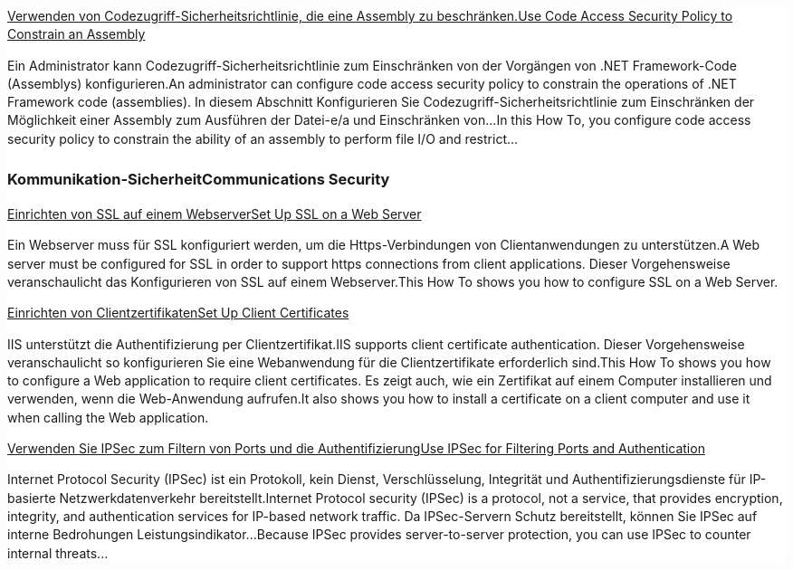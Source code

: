 [<span data-ttu-id="f1d1c-212">Verwenden von Codezugriff-Sicherheitsrichtlinie, die eine Assembly zu beschränken.</span><span class="sxs-lookup"><span data-stu-id="f1d1c-212">Use Code Access Security Policy to Constrain an Assembly</span></span>](https://msdn.microsoft.com/library/aa302361.aspx)

<span data-ttu-id="f1d1c-213">Ein Administrator kann Codezugriff-Sicherheitsrichtlinie zum Einschränken von der Vorgängen von .NET Framework-Code (Assemblys) konfigurieren.</span><span class="sxs-lookup"><span data-stu-id="f1d1c-213">An administrator can configure code access security policy to constrain the operations of .NET Framework code (assemblies).</span></span> <span data-ttu-id="f1d1c-214">In diesem Abschnitt Konfigurieren Sie Codezugriff-Sicherheitsrichtlinie zum Einschränken der Möglichkeit einer Assembly zum Ausführen der Datei-e/a und Einschränken von...</span><span class="sxs-lookup"><span data-stu-id="f1d1c-214">In this How To, you configure code access security policy to constrain the ability of an assembly to perform file I/O and restrict...</span></span>

### <a name="communications-security"></a><span data-ttu-id="f1d1c-215">Kommunikation-Sicherheit</span><span class="sxs-lookup"><span data-stu-id="f1d1c-215">Communications Security</span></span>

[<span data-ttu-id="f1d1c-216">Einrichten von SSL auf einem Webserver</span><span class="sxs-lookup"><span data-stu-id="f1d1c-216">Set Up SSL on a Web Server</span></span>](https://msdn.microsoft.com/library/aa302411.aspx)

<span data-ttu-id="f1d1c-217">Ein Webserver muss für SSL konfiguriert werden, um die Https-Verbindungen von Clientanwendungen zu unterstützen.</span><span class="sxs-lookup"><span data-stu-id="f1d1c-217">A Web server must be configured for SSL in order to support https connections from client applications.</span></span> <span data-ttu-id="f1d1c-218">Dieser Vorgehensweise veranschaulicht das Konfigurieren von SSL auf einem Webserver.</span><span class="sxs-lookup"><span data-stu-id="f1d1c-218">This How To shows you how to configure SSL on a Web Server.</span></span>

[<span data-ttu-id="f1d1c-219">Einrichten von Clientzertifikaten</span><span class="sxs-lookup"><span data-stu-id="f1d1c-219">Set Up Client Certificates</span></span>](https://msdn.microsoft.com/library/aa302412.aspx)

<span data-ttu-id="f1d1c-220">IIS unterstützt die Authentifizierung per Clientzertifikat.</span><span class="sxs-lookup"><span data-stu-id="f1d1c-220">IIS supports client certificate authentication.</span></span> <span data-ttu-id="f1d1c-221">Dieser Vorgehensweise veranschaulicht so konfigurieren Sie eine Webanwendung für die Clientzertifikate erforderlich sind.</span><span class="sxs-lookup"><span data-stu-id="f1d1c-221">This How To shows you how to configure a Web application to require client certificates.</span></span> <span data-ttu-id="f1d1c-222">Es zeigt auch, wie ein Zertifikat auf einem Computer installieren und verwenden, wenn die Web-Anwendung aufrufen.</span><span class="sxs-lookup"><span data-stu-id="f1d1c-222">It also shows you how to install a certificate on a client computer and use it when calling the Web application.</span></span>

[<span data-ttu-id="f1d1c-223">Verwenden Sie IPSec zum Filtern von Ports und die Authentifizierung</span><span class="sxs-lookup"><span data-stu-id="f1d1c-223">Use IPSec for Filtering Ports and Authentication</span></span>](https://msdn.microsoft.com/library/aa302366.aspx)

<span data-ttu-id="f1d1c-224">Internet Protocol Security (IPSec) ist ein Protokoll, kein Dienst, Verschlüsselung, Integrität und Authentifizierungsdienste für IP-basierte Netzwerkdatenverkehr bereitstellt.</span><span class="sxs-lookup"><span data-stu-id="f1d1c-224">Internet Protocol security (IPSec) is a protocol, not a service, that provides encryption, integrity, and authentication services for IP-based network traffic.</span></span> <span data-ttu-id="f1d1c-225">Da IPSec-Servern Schutz bereitstellt, können Sie IPSec auf interne Bedrohungen Leistungsindikator...</span><span class="sxs-lookup"><span data-stu-id="f1d1c-225">Because IPSec provides server-to-server protection, you can use IPSec to counter internal threats...</span></span>
